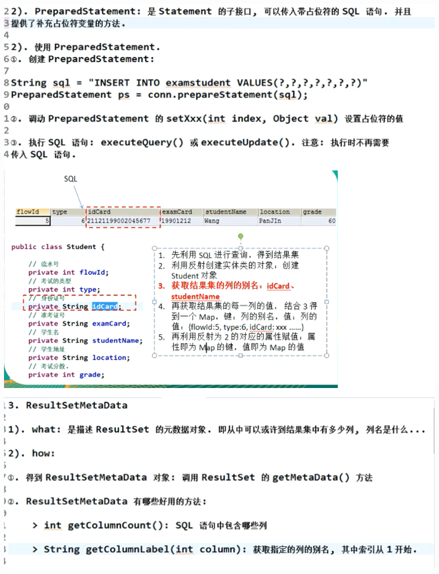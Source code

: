 ![JAVA_JDBC3.png](https://github.com/zhaodahan/zhao_Note/blob/master/wiki_img/JAVA_JDBC3.png?raw=true)

![JAVA_JDBC4.png](https://github.com/zhaodahan/zhao_Note/blob/master/wiki_img/JAVA_JDBC4.png?raw=true)

![JAVA_JDBC5.png](https://github.com/zhaodahan/zhao_Note/blob/master/wiki_img/JAVA_JDBC5.png?raw=true)
